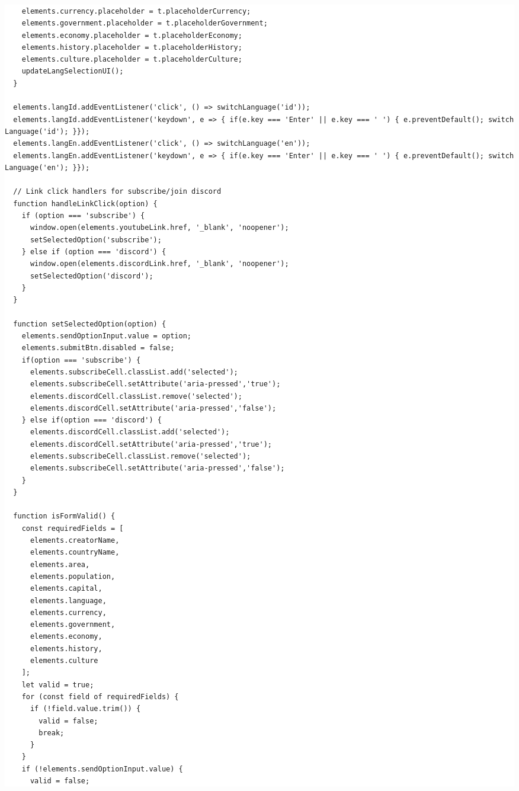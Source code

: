         elements.currency.placeholder = t.placeholderCurrency;
        elements.government.placeholder = t.placeholderGovernment;
        elements.economy.placeholder = t.placeholderEconomy;
        elements.history.placeholder = t.placeholderHistory;
        elements.culture.placeholder = t.placeholderCulture;
        updateLangSelectionUI();
      }

      elements.langId.addEventListener('click', () => switchLanguage('id'));
      elements.langId.addEventListener('keydown', e => { if(e.key === 'Enter' || e.key === ' ') { e.preventDefault(); switchLanguage('id'); }});
      elements.langEn.addEventListener('click', () => switchLanguage('en'));
      elements.langEn.addEventListener('keydown', e => { if(e.key === 'Enter' || e.key === ' ') { e.preventDefault(); switchLanguage('en'); }});

      // Link click handlers for subscribe/join discord
      function handleLinkClick(option) {
        if (option === 'subscribe') {
          window.open(elements.youtubeLink.href, '_blank', 'noopener');
          setSelectedOption('subscribe');
        } else if (option === 'discord') {
          window.open(elements.discordLink.href, '_blank', 'noopener');
          setSelectedOption('discord');
        }
      }

      function setSelectedOption(option) {
        elements.sendOptionInput.value = option;
        elements.submitBtn.disabled = false;
        if(option === 'subscribe') {
          elements.subscribeCell.classList.add('selected');
          elements.subscribeCell.setAttribute('aria-pressed','true');
          elements.discordCell.classList.remove('selected');
          elements.discordCell.setAttribute('aria-pressed','false');
        } else if(option === 'discord') {
          elements.discordCell.classList.add('selected');
          elements.discordCell.setAttribute('aria-pressed','true');
          elements.subscribeCell.classList.remove('selected');
          elements.subscribeCell.setAttribute('aria-pressed','false');
        }
      }

      function isFormValid() {
        const requiredFields = [
          elements.creatorName,
          elements.countryName,
          elements.area,
          elements.population,
          elements.capital,
          elements.language,
          elements.currency,
          elements.government,
          elements.economy,
          elements.history,
          elements.culture
        ];
        let valid = true;
        for (const field of requiredFields) {
          if (!field.value.trim()) {
            valid = false;
            break;
          }
        }
        if (!elements.sendOptionInput.value) {
          valid = false;